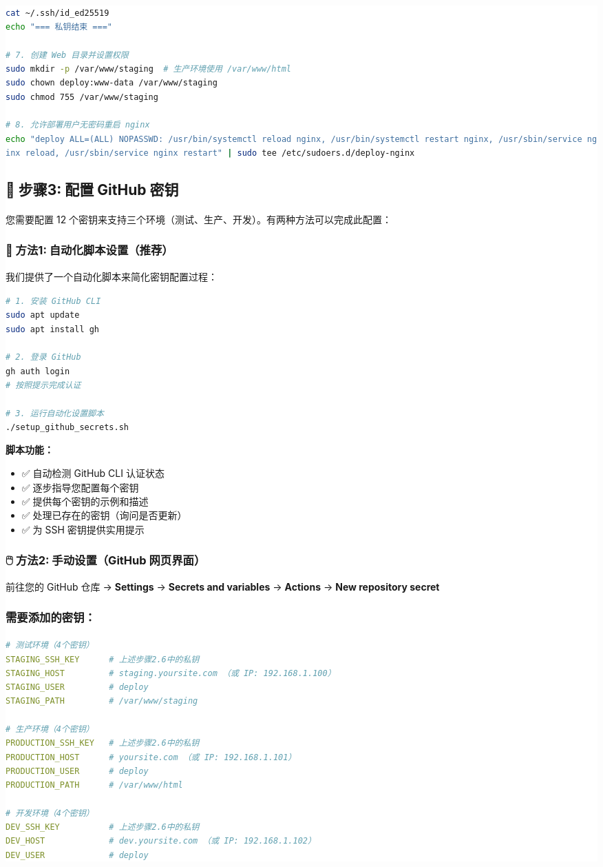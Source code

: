 ```bash
cat ~/.ssh/id_ed25519
echo "=== 私钥结束 ==="

# 7. 创建 Web 目录并设置权限
sudo mkdir -p /var/www/staging  # 生产环境使用 /var/www/html
sudo chown deploy:www-data /var/www/staging
sudo chmod 755 /var/www/staging

# 8. 允许部署用户无密码重启 nginx
echo "deploy ALL=(ALL) NOPASSWD: /usr/bin/systemctl reload nginx, /usr/bin/systemctl restart nginx, /usr/sbin/service nginx reload, /usr/sbin/service nginx restart" | sudo tee /etc/sudoers.d/deploy-nginx
```

## 🔐 **步骤3: 配置 GitHub 密钥**

您需要配置 12 个密钥来支持三个环境（测试、生产、开发）。有两种方法可以完成此配置：

### **🚀 方法1: 自动化脚本设置（推荐）**

我们提供了一个自动化脚本来简化密钥配置过程：

```bash
# 1. 安装 GitHub CLI
sudo apt update
sudo apt install gh

# 2. 登录 GitHub
gh auth login
# 按照提示完成认证

# 3. 运行自动化设置脚本
./setup_github_secrets.sh
```

**脚本功能：**
- ✅ 自动检测 GitHub CLI 认证状态
- ✅ 逐步指导您配置每个密钥
- ✅ 提供每个密钥的示例和描述
- ✅ 处理已存在的密钥（询问是否更新）
- ✅ 为 SSH 密钥提供实用提示

### **🖱️ 方法2: 手动设置（GitHub 网页界面）**

前往您的 GitHub 仓库 → **Settings** → **Secrets and variables** → **Actions** → **New repository secret**

### **需要添加的密钥：**

```yaml
# 测试环境（4个密钥）
STAGING_SSH_KEY      # 上述步骤2.6中的私钥
STAGING_HOST         # staging.yoursite.com （或 IP: 192.168.1.100）
STAGING_USER         # deploy
STAGING_PATH         # /var/www/staging

# 生产环境（4个密钥）
PRODUCTION_SSH_KEY   # 上述步骤2.6中的私钥
PRODUCTION_HOST      # yoursite.com （或 IP: 192.168.1.101）
PRODUCTION_USER      # deploy
PRODUCTION_PATH      # /var/www/html

# 开发环境（4个密钥）
DEV_SSH_KEY          # 上述步骤2.6中的私钥
DEV_HOST             # dev.yoursite.com （或 IP: 192.168.1.102）
DEV_USER             # deploy
```